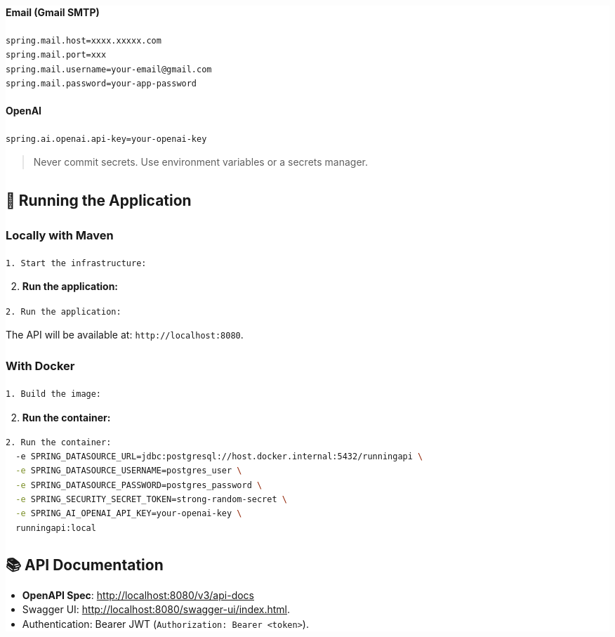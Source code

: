 #### Email (Gmail SMTP)

```properties
spring.mail.host=xxxx.xxxxx.com
spring.mail.port=xxx
spring.mail.username=your-email@gmail.com
spring.mail.password=your-app-password
```

#### OpenAI

```properties
spring.ai.openai.api-key=your-openai-key
```

> Never commit secrets. Use environment variables or a secrets manager.

## 🚀 Running the Application

### Locally with Maven

```bash
1. Start the infrastructure:
```

2. **Run the application:**

```bash
2. Run the application:
```

The API will be available at: `http://localhost:8080`.

### With Docker

```bash
1. Build the image:
```

2. **Run the container:**

```bash
2. Run the container:
  -e SPRING_DATASOURCE_URL=jdbc:postgresql://host.docker.internal:5432/runningapi \
  -e SPRING_DATASOURCE_USERNAME=postgres_user \
  -e SPRING_DATASOURCE_PASSWORD=postgres_password \
  -e SPRING_SECURITY_SECRET_TOKEN=strong-random-secret \
  -e SPRING_AI_OPENAI_API_KEY=your-openai-key \
  runningapi:local
```

## 📚 API Documentation

* **OpenAPI Spec**: [http://localhost:8080/v3/api-docs](http://localhost:8080/v3/api-docs)
* Swagger UI: [http://localhost:8080/swagger-ui/index.html](http://localhost:8080/swagger-ui/index.html).
* Authentication: Bearer JWT (`Authorization: Bearer <token>`).
